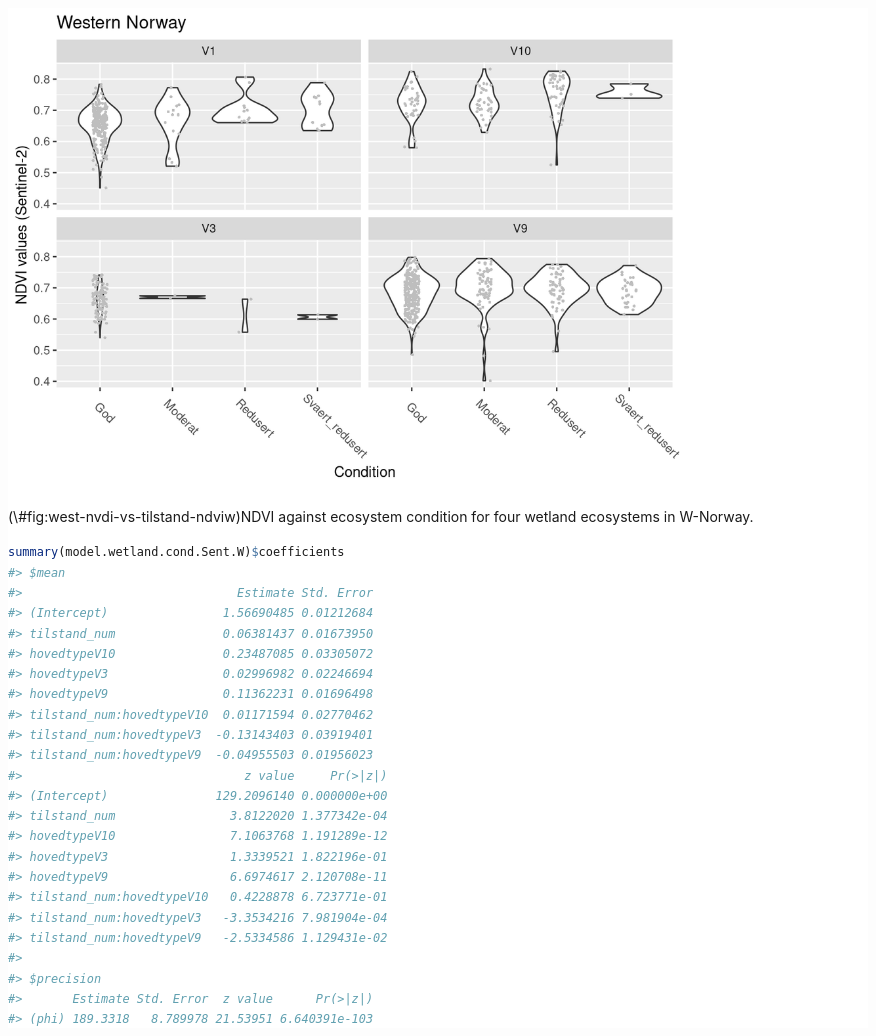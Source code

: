 <img src="NDVI_wetland_files/figure-html/west-nvdi-vs-tilstand-ndviw-1.png" alt="NDVI against ecosystem condition for four wetland ecosystems in W-Norway." width="672" />
<p class="caption">(\#fig:west-nvdi-vs-tilstand-ndviw)NDVI against ecosystem condition for four wetland ecosystems in W-Norway.</p>
</div>

```r
summary(model.wetland.cond.Sent.W)$coefficients
#> $mean
#>                              Estimate Std. Error
#> (Intercept)                1.56690485 0.01212684
#> tilstand_num               0.06381437 0.01673950
#> hovedtypeV10               0.23487085 0.03305072
#> hovedtypeV3                0.02996982 0.02246694
#> hovedtypeV9                0.11362231 0.01696498
#> tilstand_num:hovedtypeV10  0.01171594 0.02770462
#> tilstand_num:hovedtypeV3  -0.13143403 0.03919401
#> tilstand_num:hovedtypeV9  -0.04955503 0.01956023
#>                               z value     Pr(>|z|)
#> (Intercept)               129.2096140 0.000000e+00
#> tilstand_num                3.8122020 1.377342e-04
#> hovedtypeV10                7.1063768 1.191289e-12
#> hovedtypeV3                 1.3339521 1.822196e-01
#> hovedtypeV9                 6.6974617 2.120708e-11
#> tilstand_num:hovedtypeV10   0.4228878 6.723771e-01
#> tilstand_num:hovedtypeV3   -3.3534216 7.981904e-04
#> tilstand_num:hovedtypeV9   -2.5334586 1.129431e-02
#> 
#> $precision
#>       Estimate Std. Error  z value      Pr(>|z|)
#> (phi) 189.3318   8.789978 21.53951 6.640391e-103
```
